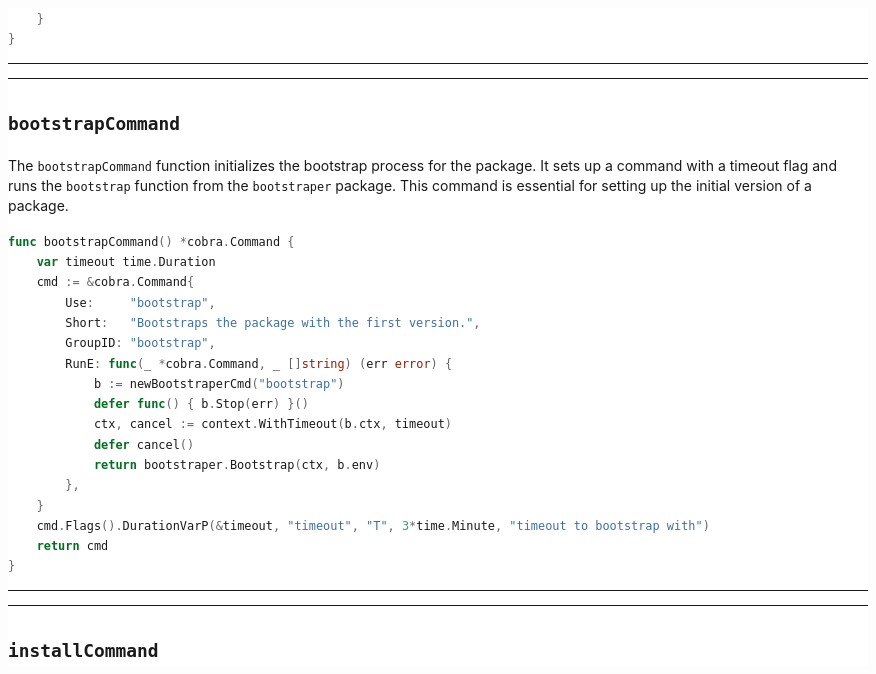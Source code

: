 ```go
	}
}
```

---

</SwmSnippet>

<SwmSnippet path="/cmd/installer/subcommands/installer/command.go" line="201">

---

## <SwmToken path="cmd/installer/subcommands/installer/command.go" pos="201:2:2" line-data="func bootstrapCommand() *cobra.Command {">`bootstrapCommand`</SwmToken>

The <SwmToken path="cmd/installer/subcommands/installer/command.go" pos="201:2:2" line-data="func bootstrapCommand() *cobra.Command {">`bootstrapCommand`</SwmToken> function initializes the bootstrap process for the package. It sets up a command with a timeout flag and runs the <SwmToken path="cmd/installer/subcommands/installer/command.go" pos="204:5:5" line-data="		Use:     &quot;bootstrap&quot;,">`bootstrap`</SwmToken> function from the <SwmToken path="cmd/installer/subcommands/installer/command.go" pos="212:3:3" line-data="			return bootstraper.Bootstrap(ctx, b.env)">`bootstraper`</SwmToken> package. This command is essential for setting up the initial version of a package.

```go
func bootstrapCommand() *cobra.Command {
	var timeout time.Duration
	cmd := &cobra.Command{
		Use:     "bootstrap",
		Short:   "Bootstraps the package with the first version.",
		GroupID: "bootstrap",
		RunE: func(_ *cobra.Command, _ []string) (err error) {
			b := newBootstraperCmd("bootstrap")
			defer func() { b.Stop(err) }()
			ctx, cancel := context.WithTimeout(b.ctx, timeout)
			defer cancel()
			return bootstraper.Bootstrap(ctx, b.env)
		},
	}
	cmd.Flags().DurationVarP(&timeout, "timeout", "T", 3*time.Minute, "timeout to bootstrap with")
	return cmd
}
```

---

</SwmSnippet>

<SwmSnippet path="/cmd/installer/subcommands/installer/command.go" line="219">

---

## <SwmToken path="cmd/installer/subcommands/installer/command.go" pos="219:2:2" line-data="func installCommand() *cobra.Command {">`installCommand`</SwmToken>
